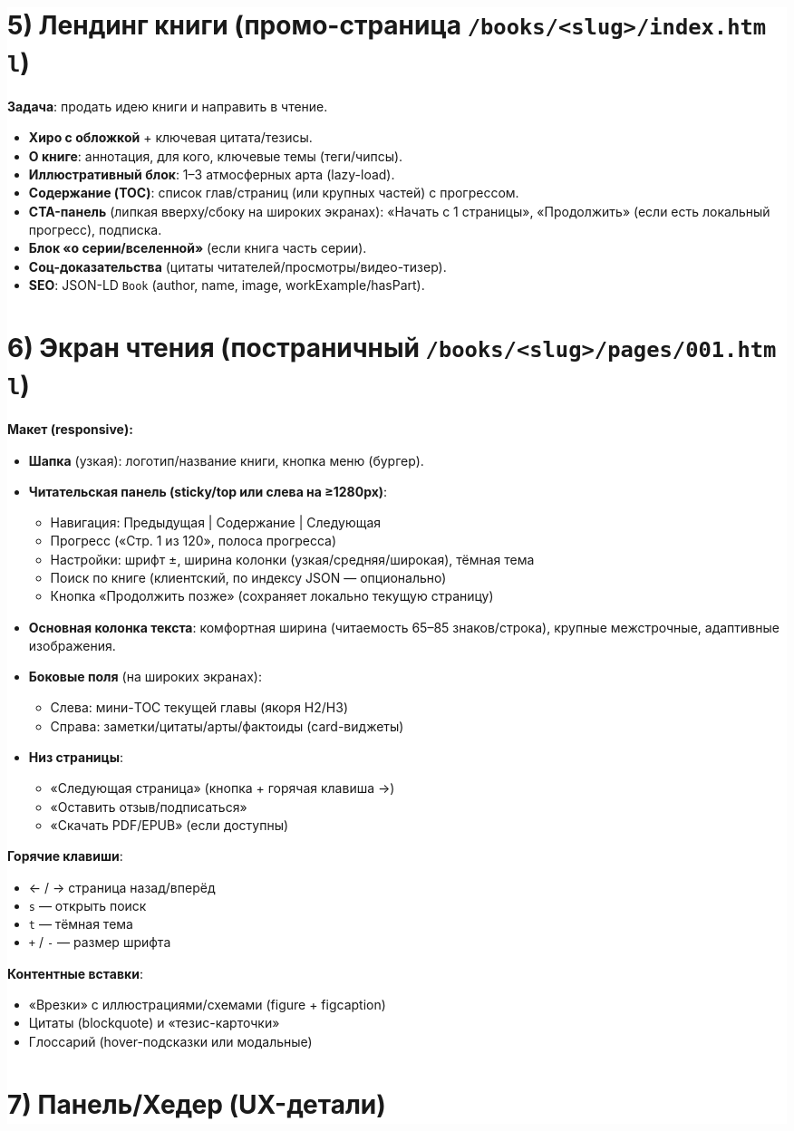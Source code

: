 # 5) Лендинг книги (промо-страница `/books/<slug>/index.html`)

**Задача**: продать идею книги и направить в чтение.

* **Хиро с обложкой** + ключевая цитата/тезисы.
* **О книге**: аннотация, для кого, ключевые темы (теги/чипсы).
* **Иллюстративный блок**: 1–3 атмосферных арта (lazy-load).
* **Содержание (TOC)**: список глав/страниц (или крупных частей) с прогрессом.
* **CTA-панель** (липкая вверху/сбоку на широких экранах): «Начать с 1 страницы», «Продолжить» (если есть локальный прогресс), подписка.
* **Блок «о серии/вселенной»** (если книга часть серии).
* **Соц-доказательства** (цитаты читателей/просмотры/видео-тизер).
* **SEO**: JSON-LD `Book` (author, name, image, workExample/hasPart).

# 6) Экран чтения (постраничный `/books/<slug>/pages/001.html`)

**Макет (responsive):**

* **Шапка** (узкая): логотип/название книги, кнопка меню (бургер).
* **Читательская панель (sticky/top или слева на ≥1280px)**:

  * Навигация: Предыдущая | Содержание | Следующая
  * Прогресс («Стр. 1 из 120», полоса прогресса)
  * Настройки: шрифт ±, ширина колонки (узкая/средняя/широкая), тёмная тема
  * Поиск по книге (клиентский, по индексу JSON — опционально)
  * Кнопка «Продолжить позже» (сохраняет локально текущую страницу)
* **Основная колонка текста**: комфортная ширина (читаемость 65–85 знаков/строка), крупные межстрочные, адаптивные изображения.
* **Боковые поля** (на широких экранах):

  * Слева: мини-TOC текущей главы (якоря H2/H3)
  * Справа: заметки/цитаты/арты/фактоиды (card-виджеты)
* **Низ страницы**:

  * «Следующая страница» (кнопка + горячая клавиша →)
  * «Оставить отзыв/подписаться»
  * «Скачать PDF/EPUB» (если доступны)

**Горячие клавиши**:

* ← / → страница назад/вперёд
* `s` — открыть поиск
* `t` — тёмная тема
* `+` / `-` — размер шрифта

**Контентные вставки**:

* «Врезки» с иллюстрациями/схемами (figure + figcaption)
* Цитаты (blockquote) и «тезис-карточки»
* Глоссарий (hover-подсказки или модальные)

# 7) Панель/Хедер (UX-детали)
